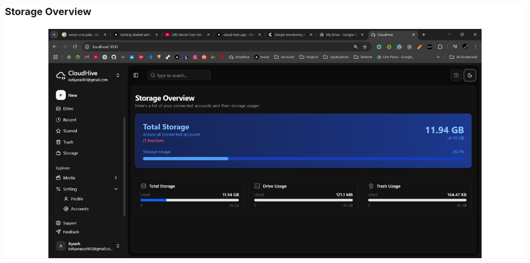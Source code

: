 ### Storage Overview
<div style="display: flex; flex-direction: row; justify-content: space-evenly; flex-wrap: wrap; width:100%; gap: 50px;">
  <img src="cloudhive-app/public/demo/d-storage.png" alt="Desktop Storage View" style="height: 380px;"/>